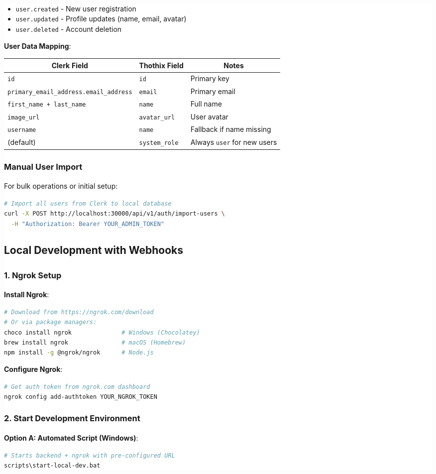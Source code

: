 - `user.created` - New user registration
- `user.updated` - Profile updates (name, email, avatar)
- `user.deleted` - Account deletion

**User Data Mapping**:

| Clerk Field                           | Thothix Field | Notes                       |
| ------------------------------------- | ------------- | --------------------------- |
| `id`                                  | `id`          | Primary key                 |
| `primary_email_address.email_address` | `email`       | Primary email               |
| `first_name + last_name`              | `name`        | Full name                   |
| `image_url`                           | `avatar_url`  | User avatar                 |
| `username`                            | `name`        | Fallback if name missing    |
| (default)                             | `system_role` | Always `user` for new users |

### Manual User Import

For bulk operations or initial setup:

```bash
# Import all users from Clerk to local database
curl -X POST http://localhost:30000/api/v1/auth/import-users \
  -H "Authorization: Bearer YOUR_ADMIN_TOKEN"
```

## Local Development with Webhooks

### 1. Ngrok Setup

**Install Ngrok**:

```bash
# Download from https://ngrok.com/download
# Or via package managers:
choco install ngrok              # Windows (Chocolatey)
brew install ngrok               # macOS (Homebrew)
npm install -g @ngrok/ngrok      # Node.js
```

**Configure Ngrok**:

```bash
# Get auth token from ngrok.com dashboard
ngrok config add-authtoken YOUR_NGROK_TOKEN
```

### 2. Start Development Environment

**Option A: Automated Script (Windows)**:

```bash
# Starts backend + ngrok with pre-configured URL
scripts\start-local-dev.bat
```
